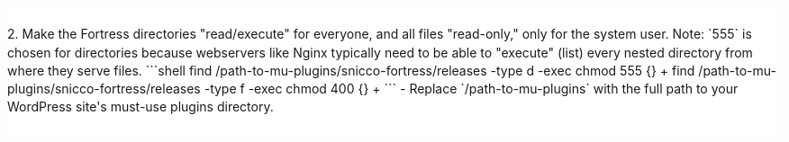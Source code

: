    <?php

    declare(strict_types=1);

    // Automatically generated Fortress secrets. NEVER EDIT MANUALLY.
    define('SNICCO_FORTRESS_PASSWORD_ENCRYPTION_KEY_HEX', '4051eaa764093a1e0303cff4de3f9166d6ad4a5af0b1f9edfc3ada00430bc8fd');
    define('SNICCO_FORTRESS_DEVICE_ID_AUTHENTICATION_KEY_HEX', '129d1db6abae31346bf02d7a08fde588840a5dafdd8941be93d71f07b611530c');
    define('SNICCO_FORTRESS_TOTP_ENCRYPTION_SECRET_HEX', '04e4cfbfc724b4fe664cfbbd21f38d51166c3669c43a63352dd90461d6a096d6');
    define('SNICCO_FORTRESS_LIBSODIUM_GENERIC_HASH_KEY_HEX', 'deaea8fad7e13c2167d69db32d99579ad70a70d4bb12e7e853fdcd3c0587b9a1');
    define('SNICCO_FORTRESS_LIBSODIUM_GENERIC_ENCRYPTION_KEY_HEX', 'b90c134244815b9e88aa0d02aed72f649baa4f6d259df0728a031f111e62d329');
    ```

### Configure file system permissions

Most modern hosting stacks use a setup where:

- Each WordPress site is owned by a different "system user," commonly named after the domain (e.g. `domaincom`
  for `domain.com`).
- The web server runs as a different user "`webserver`", often named `nginx`, `www-data`, or `apache`.
- The PHP process runs as the same user that owns the WordPress files (e.g. `domaincom`).

The ideal setup of file system permissions would ensure all the following:

#### For Fortress source code

- (Only) `domaincom` can `read` the Fortress source code
  at `/path-to-mu-plugins/snicco-fortress`.
- `webserver` can `read/execute` the static assets
  at `/path-to-mu-plugins/snicco-fortress/releases/current/public`.
  (`execute` is likely required to allow traversing/listing directories)
- Anything but the `public` directory is fully `immutable`/`read-only`. There is no reason for it to change unless a
  new Fortress version is deployed.

1. Change the owner of the Fortress source code to `domaincom:domaincom`.

    ```shell
    chown domaincom:domaincom -R /path-to-mu-plugins/snicco-fortress
    ```
    - Replace `/path-to-mu-plugins` with the full path to your WordPress site's must-use plugins directory.
    - Replace `domaincom` with the system user that owns the WordPress files.<br><br>

2. Make the Fortress directories "read/execute" for everyone, and all files "read-only," only for the system user.
   Note: `555` is chosen for directories because webservers like Nginx typically need to be able to "execute" (list)
   every nested directory from where they serve files.
    ```shell
    find /path-to-mu-plugins/snicco-fortress/releases -type d -exec chmod 555 {} +
    find /path-to-mu-plugins/snicco-fortress/releases -type f -exec chmod 400 {} +
    ```
    - Replace `/path-to-mu-plugins` with the full path to your WordPress site's must-use plugins directory.<br><br>
